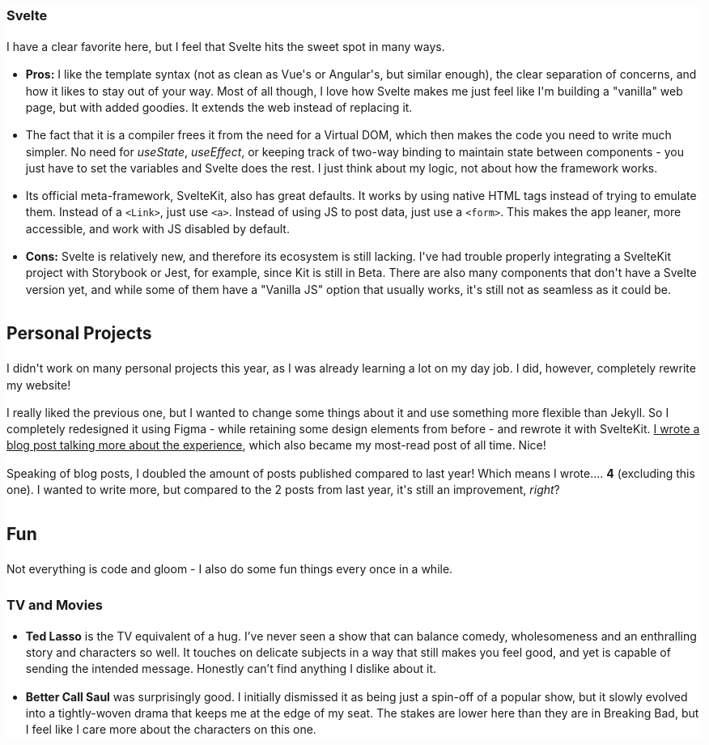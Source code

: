 ### Svelte

I have a clear favorite here, but I feel that Svelte hits the sweet spot in many ways.

- **Pros:** I like the template syntax (not as clean as Vue's or Angular's, but similar enough), the clear separation of concerns, and how it likes to stay out of your way. Most of all though, I love how Svelte makes me just feel like I'm building a "vanilla" web page, but with added goodies. <MarkerHighlight>It extends the web instead of replacing it.</MarkerHighlight>

- The fact that it is a compiler frees it from the need for a Virtual DOM, which then makes the code you need to write much simpler. No need for _useState_, _useEffect_, or keeping track of two-way binding to maintain state between components - you just have to set the variables and Svelte does the rest. I just think about my logic, not about how the framework works.

- Its official meta-framework, SvelteKit, also has great defaults. It works by using native HTML tags instead of trying to emulate them. Instead of a `<Link>`, just use `<a>`. Instead of using JS to post data, just use a `<form>`. This makes the app leaner, more accessible, and work with JS disabled by default.

- **Cons:** Svelte is relatively new, and therefore its ecosystem is still lacking. I've had trouble properly integrating a SvelteKit project with Storybook or Jest, for example, since Kit is still in Beta. There are also many components that don't have a Svelte version yet, and while some of them have a "Vanilla JS" option that usually works, it's still not as seamless as it could be.

## Personal Projects

I didn't work on many personal projects this year, as I was already learning a lot on my day job. I did, however, <MarkerHighlight>completely rewrite my website!</MarkerHighlight>

I really liked the previous one, but I wanted to change some things about it and use something more flexible than Jekyll. So I completely redesigned it using Figma - while retaining some design elements from before - and rewrote it with SvelteKit. [I wrote a blog post talking more about the experience](https://fantinel.dev/blog-development-sveltekit/), which also became my most-read post of all time. Nice!

Speaking of blog posts, <SparklingHighlight color="secondary">I doubled the amount of posts published compared to last year!</SparklingHighlight> Which means I wrote.... **4** (excluding this one). I wanted to write more, but compared to the 2 posts from last year, it's still an improvement, _right_?

## Fun

Not everything is code and gloom - I also do some fun things every once in a while.

### TV and Movies

- **Ted Lasso** is the TV equivalent of a hug. I’ve never seen a show that can balance comedy, wholesomeness and an enthralling story and characters so well. It touches on delicate subjects in a way that still makes you feel good, and yet is capable of sending the intended message. Honestly can’t find anything I dislike about it.

- **Better Call Saul** was surprisingly good. I initially dismissed it as being just a spin-off of a popular show, but it slowly evolved into a tightly-woven drama that keeps me at the edge of my seat. The stakes are lower here than they are in Breaking Bad, but I feel like I care more about the characters on this one.
